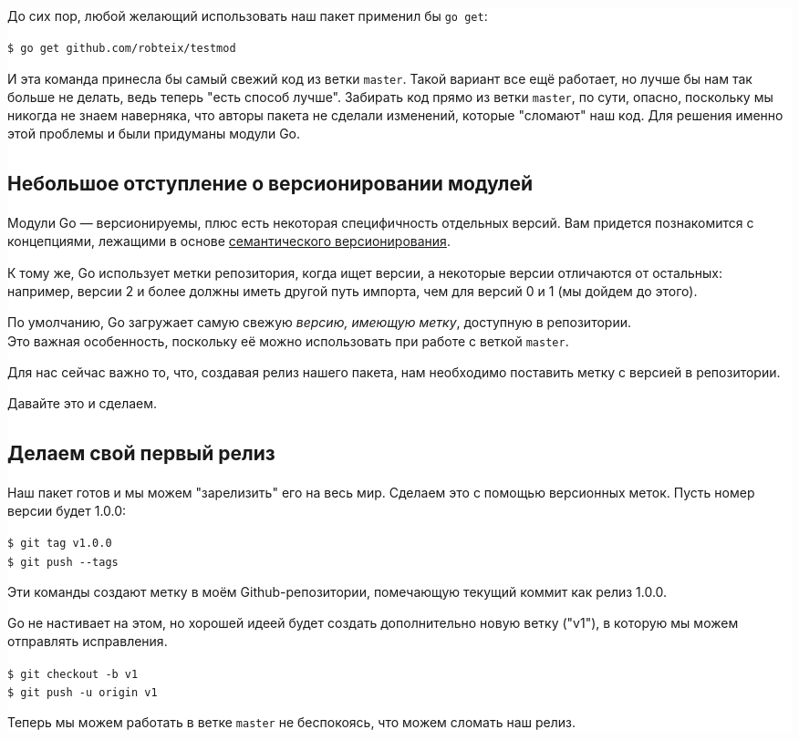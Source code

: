 До сих пор, любой желающий использовать наш пакет применил бы `go get`:

  

```
$ go get github.com/robteix/testmod
```

И эта команда принесла бы самый свежий код из ветки `master`. Такой вариант все ещё работает, но лучше бы нам так больше не делать, ведь теперь "есть способ лучше". Забирать код прямо из ветки `master`, по сути, опасно, поскольку мы никогда не знаем наверняка, что авторы пакета не сделали изменений, которые "сломают" наш код. Для решения именно этой проблемы и были придуманы модули Go.

  

Небольшое отступление о версионировании модулей
-----------------------------------------------

Модули Go — версионируемы, плюс есть некоторая специфичность отдельных версий. Вам придется познакомится с концепциями, лежащими в основе [семантического версионирования](https://semver.org/lang/ru/).

К тому же, Go использует метки репозитория, когда ищет версии, а некоторые версии отличаются от остальных: например, версии 2 и более должны иметь другой путь импорта, чем для версий 0 и 1 (мы дойдем до этого).

По умолчанию, Go загружает самую свежую _версию, имеющую метку_, доступную в репозитории.  
Это важная особенность, поскольку её можно использовать при работе с веткой `master`.

Для нас сейчас важно то, что, создавая релиз нашего пакета, нам необходимо поставить метку с версией в репозитории.

Давайте это и сделаем.

  

Делаем свой первый релиз
------------------------

Наш пакет готов и мы можем "зарелизить" его на весь мир. Сделаем это с помощью версионных меток. Пусть номер версии будет 1.0.0:

  

```
$ git tag v1.0.0
$ git push --tags
```

Эти команды создают метку в моём Github-репозитории, помечающую текущий коммит как релиз 1.0.0.

Go не настивает на этом, но хорошей идеей будет создать дополнительно новую ветку ("v1"), в которую мы можем отправлять исправления.

  

```
$ git checkout -b v1
$ git push -u origin v1
```

Теперь мы можем работать в ветке `master` не беспокоясь, что можем сломать наш релиз.

  
